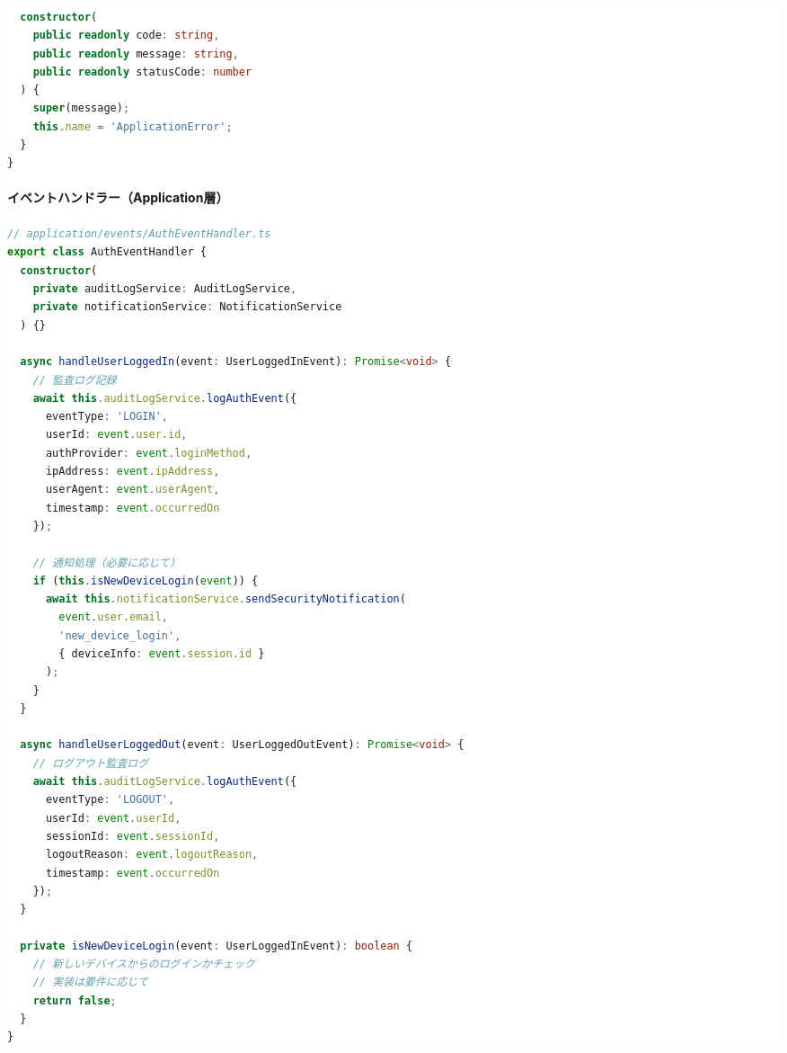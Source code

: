 ```typescript
  constructor(
    public readonly code: string,
    public readonly message: string,
    public readonly statusCode: number
  ) {
    super(message);
    this.name = 'ApplicationError';
  }
}
```

#### イベントハンドラー（Application層）
```typescript
// application/events/AuthEventHandler.ts
export class AuthEventHandler {
  constructor(
    private auditLogService: AuditLogService,
    private notificationService: NotificationService
  ) {}
  
  async handleUserLoggedIn(event: UserLoggedInEvent): Promise<void> {
    // 監査ログ記録
    await this.auditLogService.logAuthEvent({
      eventType: 'LOGIN',
      userId: event.user.id,
      authProvider: event.loginMethod,
      ipAddress: event.ipAddress,
      userAgent: event.userAgent,
      timestamp: event.occurredOn
    });
    
    // 通知処理（必要に応じて）
    if (this.isNewDeviceLogin(event)) {
      await this.notificationService.sendSecurityNotification(
        event.user.email,
        'new_device_login',
        { deviceInfo: event.session.id }
      );
    }
  }
  
  async handleUserLoggedOut(event: UserLoggedOutEvent): Promise<void> {
    // ログアウト監査ログ
    await this.auditLogService.logAuthEvent({
      eventType: 'LOGOUT',
      userId: event.userId,
      sessionId: event.sessionId,
      logoutReason: event.logoutReason,
      timestamp: event.occurredOn
    });
  }
  
  private isNewDeviceLogin(event: UserLoggedInEvent): boolean {
    // 新しいデバイスからのログインかチェック
    // 実装は要件に応じて
    return false;
  }
}
```
